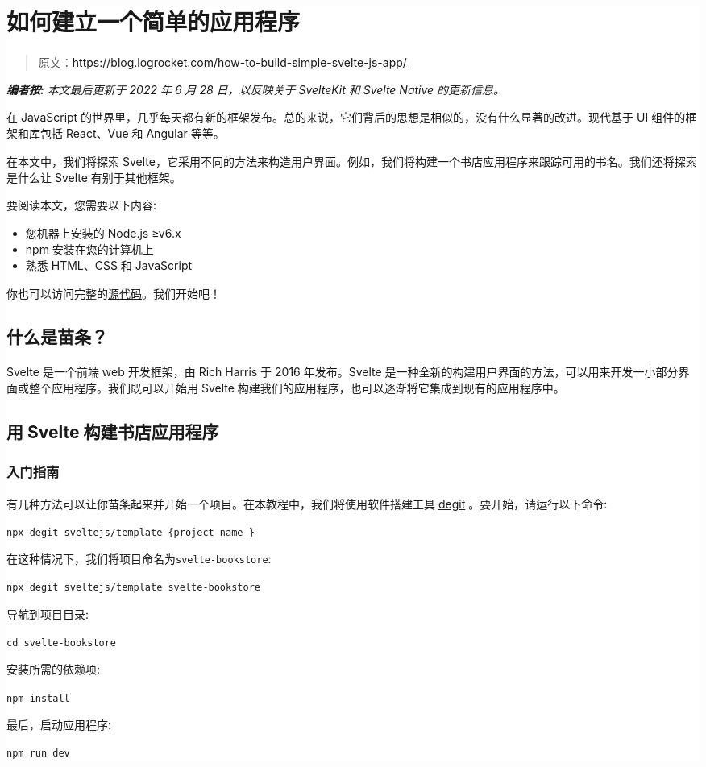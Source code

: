 # 如何建立一个简单的应用程序

> 原文：<https://blog.logrocket.com/how-to-build-simple-svelte-js-app/>

***编者按:*** *本文最后更新于 2022 年 6 月 28 日，以反映关于 SvelteKit 和 Svelte Native 的更新信息。*

在 JavaScript 的世界里，几乎每天都有新的框架发布。总的来说，它们背后的思想是相似的，没有什么显著的改进。现代基于 UI 组件的框架和库包括 React、Vue 和 Angular 等等。

在本文中，我们将探索 Svelte，它采用不同的方法来构造用户界面。例如，我们将构建一个书店应用程序来跟踪可用的书名。我们还将探索是什么让 Svelte 有别于其他框架。

要阅读本文，您需要以下内容:

*   您机器上安装的 Node.js ≥v6.x
*   npm 安装在您的计算机上
*   熟悉 HTML、CSS 和 JavaScript

你也可以访问完整的[源代码](https://gitlab.com/robjoeol/svelte-bookstore)。我们开始吧！

## 什么是苗条？

Svelte 是一个前端 web 开发框架，由 Rich Harris 于 2016 年发布。Svelte 是一种全新的构建用户界面的方法，可以用来开发一小部分界面或整个应用程序。我们既可以开始用 Svelte 构建我们的应用程序，也可以逐渐将它集成到现有的应用程序中。

## 用 Svelte 构建书店应用程序

### 入门指南

有几种方法可以让你苗条起来并开始一个项目。在本教程中，我们将使用软件搭建工具 [degit](https://github.com/Rich-Harris/degit) 。要开始，请运行以下命令:

```
npx degit sveltejs/template {project name }

```

在这种情况下，我们将项目命名为`svelte-bookstore`:

```
npx degit sveltejs/template svelte-bookstore

```

导航到项目目录:

```
cd svelte-bookstore

```

安装所需的依赖项:

```
npm install

```

最后，启动应用程序:

```
npm run dev

```
